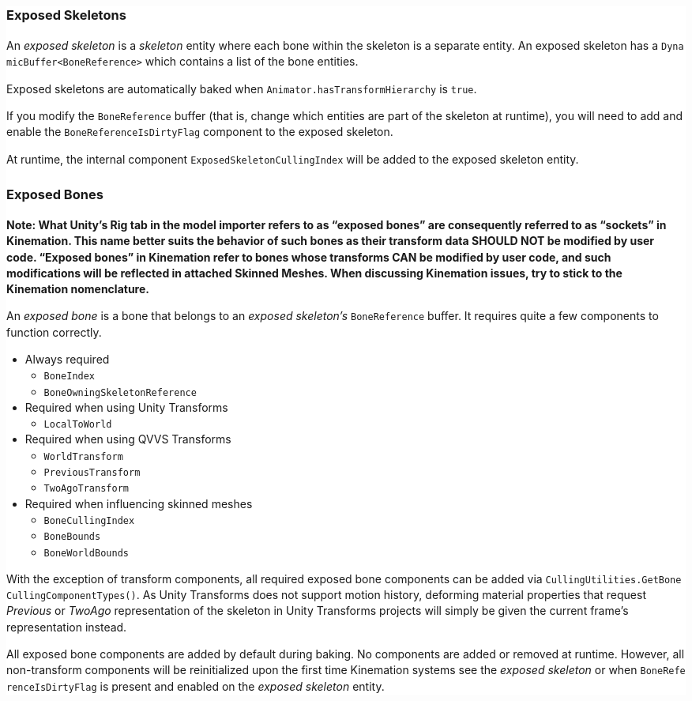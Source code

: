 ### Exposed Skeletons

An *exposed skeleton* is a *skeleton* entity where each bone within the skeleton
is a separate entity. An exposed skeleton has a `DynamicBuffer<BoneReference>`
which contains a list of the bone entities.

Exposed skeletons are automatically baked when `Animator.hasTransformHierarchy`
is `true`.

If you modify the `BoneReference` buffer (that is, change which entities are
part of the skeleton at runtime), you will need to add and enable the
`BoneReferenceIsDirtyFlag` component to the exposed skeleton.

At runtime, the internal component `ExposedSkeletonCullingIndex` will be added
to the exposed skeleton entity.

### Exposed Bones

**Note: What Unity’s Rig tab in the model importer refers to as “exposed bones”
are consequently referred to as “sockets” in Kinemation. This name better suits
the behavior of such bones as their transform data SHOULD NOT be modified by
user code. “Exposed bones” in Kinemation refer to bones whose transforms CAN be
modified by user code, and such modifications will be reflected in attached
Skinned Meshes. When discussing Kinemation issues, try to stick to the
Kinemation nomenclature.**

An *exposed bone* is a bone that belongs to an *exposed skeleton’s*
`BoneReference` buffer. It requires quite a few components to function
correctly.

-   Always required
    -   `BoneIndex`
    -   `BoneOwningSkeletonReference`
-   Required when using Unity Transforms
    -   `LocalToWorld`
-   Required when using QVVS Transforms
    -   `WorldTransform`
    -   `PreviousTransform`
    -   `TwoAgoTransform`
-   Required when influencing skinned meshes
    -   `BoneCullingIndex`
    -   `BoneBounds`
    -   `BoneWorldBounds`

With the exception of transform components, all required exposed bone components
can be added via `CullingUtilities.GetBoneCullingComponentTypes()`. As Unity
Transforms does not support motion history, deforming material properties that
request *Previous* or *TwoAgo* representation of the skeleton in Unity
Transforms projects will simply be given the current frame’s representation
instead.

All exposed bone components are added by default during baking. No components
are added or removed at runtime. However, all non-transform components will be
reinitialized upon the first time Kinemation systems see the *exposed skeleton*
or when `BoneReferenceIsDirtyFlag` is present and enabled on the *exposed
skeleton* entity.

